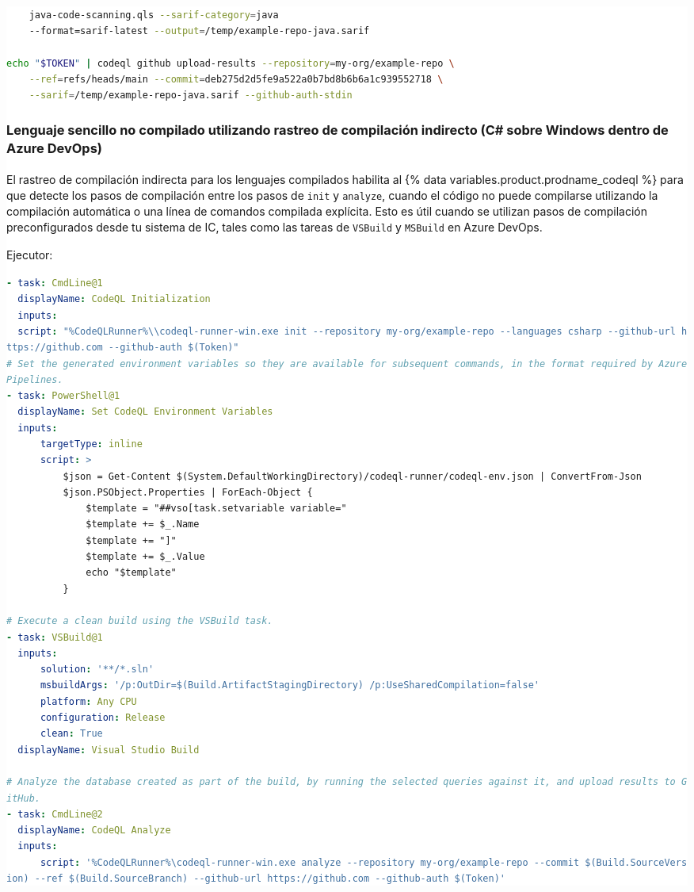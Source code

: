 ```bash
    java-code-scanning.qls --sarif-category=java
    --format=sarif-latest --output=/temp/example-repo-java.sarif

echo "$TOKEN" | codeql github upload-results --repository=my-org/example-repo \
    --ref=refs/heads/main --commit=deb275d2d5fe9a522a0b7bd8b6b6a1c939552718 \
    --sarif=/temp/example-repo-java.sarif --github-auth-stdin
```

### Lenguaje sencillo no compilado utilizando rastreo de compilación indirecto (C# sobre Windows dentro de Azure DevOps)

El rastreo de compilación indirecta para los lenguajes compilados habilita al {% data variables.product.prodname_codeql %} para que detecte los pasos de compilación entre los pasos de `init` y `analyze`, cuando el código no puede compilarse utilizando la compilación automática o una línea de comandos compilada explícita. Esto es útil cuando se utilizan pasos de compilación preconfigurados desde tu sistema de IC, tales como las tareas de `VSBuild` y `MSBuild` en Azure DevOps.

Ejecutor:
```yaml
- task: CmdLine@1
  displayName: CodeQL Initialization
  inputs:
  script: "%CodeQLRunner%\\codeql-runner-win.exe init --repository my-org/example-repo --languages csharp --github-url https://github.com --github-auth $(Token)"
# Set the generated environment variables so they are available for subsequent commands, in the format required by Azure Pipelines.
- task: PowerShell@1
  displayName: Set CodeQL Environment Variables
  inputs:
      targetType: inline
      script: >
          $json = Get-Content $(System.DefaultWorkingDirectory)/codeql-runner/codeql-env.json | ConvertFrom-Json
          $json.PSObject.Properties | ForEach-Object {
              $template = "##vso[task.setvariable variable="
              $template += $_.Name
              $template += "]"
              $template += $_.Value
              echo "$template"
          }

# Execute a clean build using the VSBuild task.
- task: VSBuild@1
  inputs:
      solution: '**/*.sln'
      msbuildArgs: '/p:OutDir=$(Build.ArtifactStagingDirectory) /p:UseSharedCompilation=false'
      platform: Any CPU
      configuration: Release
      clean: True
  displayName: Visual Studio Build

# Analyze the database created as part of the build, by running the selected queries against it, and upload results to GitHub.
- task: CmdLine@2
  displayName: CodeQL Analyze
  inputs:
      script: '%CodeQLRunner%\codeql-runner-win.exe analyze --repository my-org/example-repo --commit $(Build.SourceVersion) --ref $(Build.SourceBranch) --github-url https://github.com --github-auth $(Token)'
```
